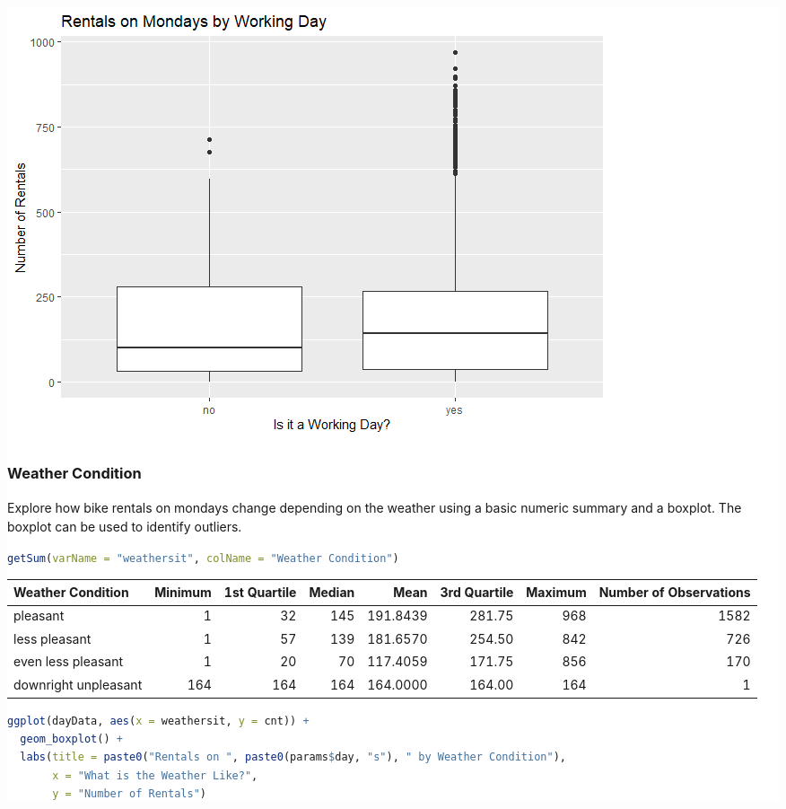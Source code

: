 ![](BurrowsProject2Analysis_files/figure-gfm/Workingday-1.png)

### Weather Condition

Explore how bike rentals on mondays change depending on the weather
using a basic numeric summary and a boxplot. The boxplot can be used to
identify outliers.

``` r
getSum(varName = "weathersit", colName = "Weather Condition")
```

| Weather Condition    | Minimum | 1st Quartile | Median |     Mean | 3rd Quartile | Maximum | Number of Observations |
| :------------------- | ------: | -----------: | -----: | -------: | -----------: | ------: | ---------------------: |
| pleasant             |       1 |           32 |    145 | 191.8439 |       281.75 |     968 |                   1582 |
| less pleasant        |       1 |           57 |    139 | 181.6570 |       254.50 |     842 |                    726 |
| even less pleasant   |       1 |           20 |     70 | 117.4059 |       171.75 |     856 |                    170 |
| downright unpleasant |     164 |          164 |    164 | 164.0000 |       164.00 |     164 |                      1 |

``` r
ggplot(dayData, aes(x = weathersit, y = cnt)) +
  geom_boxplot() + 
  labs(title = paste0("Rentals on ", paste0(params$day, "s"), " by Weather Condition"), 
       x = "What is the Weather Like?", 
       y = "Number of Rentals")
```
